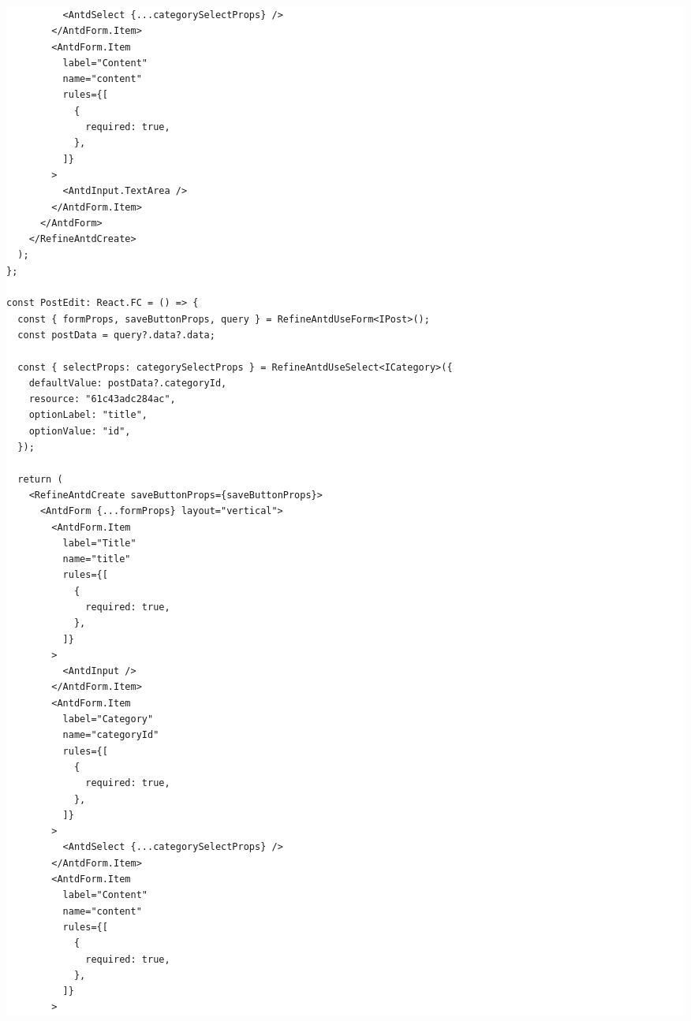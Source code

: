 ```tsx live shared
          <AntdSelect {...categorySelectProps} />
        </AntdForm.Item>
        <AntdForm.Item
          label="Content"
          name="content"
          rules={[
            {
              required: true,
            },
          ]}
        >
          <AntdInput.TextArea />
        </AntdForm.Item>
      </AntdForm>
    </RefineAntdCreate>
  );
};

const PostEdit: React.FC = () => {
  const { formProps, saveButtonProps, query } = RefineAntdUseForm<IPost>();
  const postData = query?.data?.data;

  const { selectProps: categorySelectProps } = RefineAntdUseSelect<ICategory>({
    defaultValue: postData?.categoryId,
    resource: "61c43adc284ac",
    optionLabel: "title",
    optionValue: "id",
  });

  return (
    <RefineAntdCreate saveButtonProps={saveButtonProps}>
      <AntdForm {...formProps} layout="vertical">
        <AntdForm.Item
          label="Title"
          name="title"
          rules={[
            {
              required: true,
            },
          ]}
        >
          <AntdInput />
        </AntdForm.Item>
        <AntdForm.Item
          label="Category"
          name="categoryId"
          rules={[
            {
              required: true,
            },
          ]}
        >
          <AntdSelect {...categorySelectProps} />
        </AntdForm.Item>
        <AntdForm.Item
          label="Content"
          name="content"
          rules={[
            {
              required: true,
            },
          ]}
        >
```